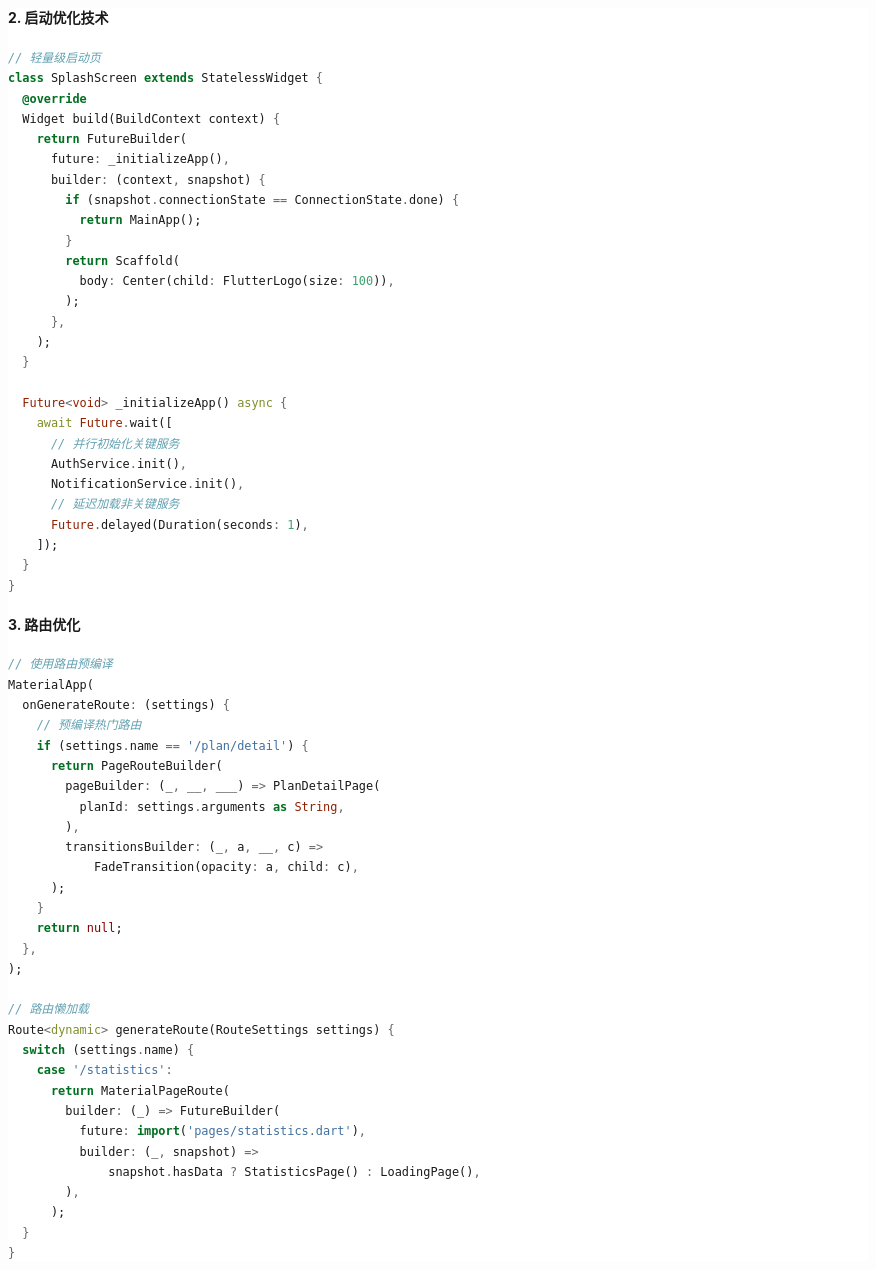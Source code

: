 #### 2. 启动优化技术

```dart
// 轻量级启动页
class SplashScreen extends StatelessWidget {
  @override
  Widget build(BuildContext context) {
    return FutureBuilder(
      future: _initializeApp(),
      builder: (context, snapshot) {
        if (snapshot.connectionState == ConnectionState.done) {
          return MainApp();
        }
        return Scaffold(
          body: Center(child: FlutterLogo(size: 100)),
        );
      },
    );
  }

  Future<void> _initializeApp() async {
    await Future.wait([
      // 并行初始化关键服务
      AuthService.init(),
      NotificationService.init(),
      // 延迟加载非关键服务
      Future.delayed(Duration(seconds: 1), 
    ]);
  }
}
```

#### 3. 路由优化

```dart
// 使用路由预编译
MaterialApp(
  onGenerateRoute: (settings) {
    // 预编译热门路由
    if (settings.name == '/plan/detail') {
      return PageRouteBuilder(
        pageBuilder: (_, __, ___) => PlanDetailPage(
          planId: settings.arguments as String,
        ),
        transitionsBuilder: (_, a, __, c) => 
            FadeTransition(opacity: a, child: c),
      );
    }
    return null;
  },
);

// 路由懒加载
Route<dynamic> generateRoute(RouteSettings settings) {
  switch (settings.name) {
    case '/statistics':
      return MaterialPageRoute(
        builder: (_) => FutureBuilder(
          future: import('pages/statistics.dart'),
          builder: (_, snapshot) => 
              snapshot.hasData ? StatisticsPage() : LoadingPage(),
        ),
      );
  }
}
```